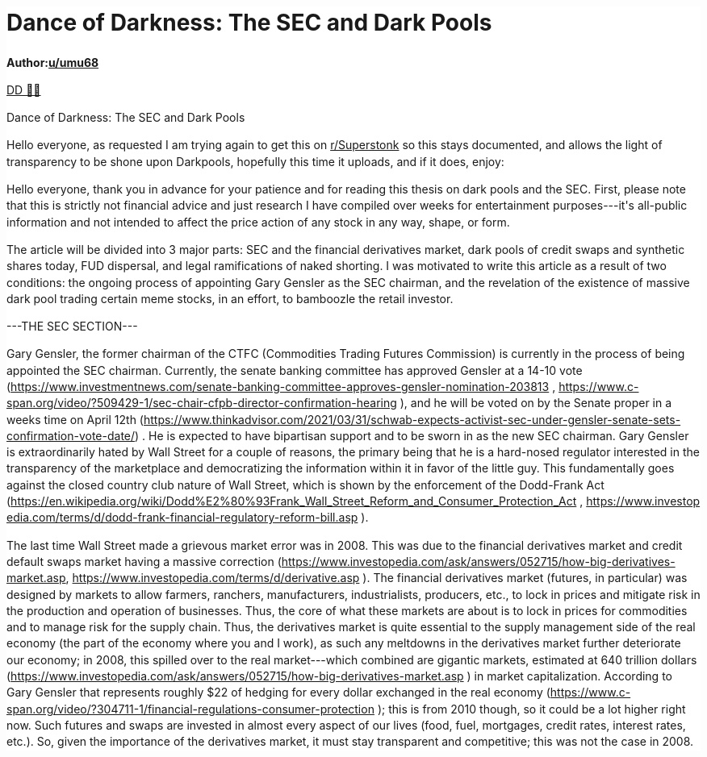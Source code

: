 Dance of Darkness: The SEC and Dark Pools
=========================================

**Author:[u/umu68](https://www.reddit.com/user/umu68/)**

[DD 👨‍🔬](https://www.reddit.com/r/Superstonk/search?q=flair_name%3A%22DD%20%F0%9F%91%A8%E2%80%8D%F0%9F%94%AC%22&restrict_sr=1)

Dance of Darkness: The SEC and Dark Pools

Hello everyone, as requested I am trying again to get this on [r/Superstonk](https://www.reddit.com/r/Superstonk/) so this stays documented, and allows the light of transparency to be shone upon Darkpools, hopefully this time it uploads, and if it does, enjoy:

Hello everyone, thank you in advance for your patience and for reading this thesis on dark pools and the SEC. First, please note that this is strictly not financial advice and just research I have compiled over weeks for entertainment purposes---it's all-public information and not intended to affect the price action of any stock in any way, shape, or form.

The article will be divided into 3 major parts: SEC and the financial derivatives market, dark pools of credit swaps and synthetic shares today, FUD dispersal, and legal ramifications of naked shorting. I was motivated to write this article as a result of two conditions: the ongoing process of appointing Gary Gensler as the SEC chairman, and the revelation of the existence of massive dark pool trading certain meme stocks, in an effort, to bamboozle the retail investor.

---THE SEC SECTION---

Gary Gensler, the former chairman of the CTFC (Commodities Trading Futures Commission) is currently in the process of being appointed the SEC chairman. Currently, the senate banking committee has approved Gensler at a 14-10 vote (<https://www.investmentnews.com/senate-banking-committee-approves-gensler-nomination-203813> , <https://www.c-span.org/video/?509429-1/sec-chair-cfpb-director-confirmation-hearing> ), and he will be voted on by the Senate proper in a weeks time on April 12th (<https://www.thinkadvisor.com/2021/03/31/schwab-expects-activist-sec-under-gensler-senate-sets-confirmation-vote-date/>) . He is expected to have bipartisan support and to be sworn in as the new SEC chairman. Gary Gensler is extraordinarily hated by Wall Street for a couple of reasons, the primary being that he is a hard-nosed regulator interested in the transparency of the marketplace and democratizing the information within it in favor of the little guy. This fundamentally goes against the closed country club nature of Wall Street, which is shown by the enforcement of the Dodd-Frank Act (<https://en.wikipedia.org/wiki/Dodd%E2%80%93Frank_Wall_Street_Reform_and_Consumer_Protection_Act> , <https://www.investopedia.com/terms/d/dodd-frank-financial-regulatory-reform-bill.asp> ).

The last time Wall Street made a grievous market error was in 2008. This was due to the financial derivatives market and credit default swaps market having a massive correction (<https://www.investopedia.com/ask/answers/052715/how-big-derivatives-market.asp>, <https://www.investopedia.com/terms/d/derivative.asp> ). The financial derivatives market (futures, in particular) was designed by markets to allow farmers, ranchers, manufacturers, industrialists, producers, etc., to lock in prices and mitigate risk in the production and operation of businesses. Thus, the core of what these markets are about is to lock in prices for commodities and to manage risk for the supply chain. Thus, the derivatives market is quite essential to the supply management side of the real economy (the part of the economy where you and I work), as such any meltdowns in the derivatives market further deteriorate our economy; in 2008, this spilled over to the real market---which combined are gigantic markets, estimated at 640 trillion dollars (<https://www.investopedia.com/ask/answers/052715/how-big-derivatives-market.asp> ) in market capitalization. According to Gary Gensler that represents roughly $22 of hedging for every dollar exchanged in the real economy (<https://www.c-span.org/video/?304711-1/financial-regulations-consumer-protection> ); this is from 2010 though, so it could be a lot higher right now. Such futures and swaps are invested in almost every aspect of our lives (food, fuel, mortgages, credit rates, interest rates, etc.). So, given the importance of the derivatives market, it must stay transparent and competitive; this was not the case in 2008.
